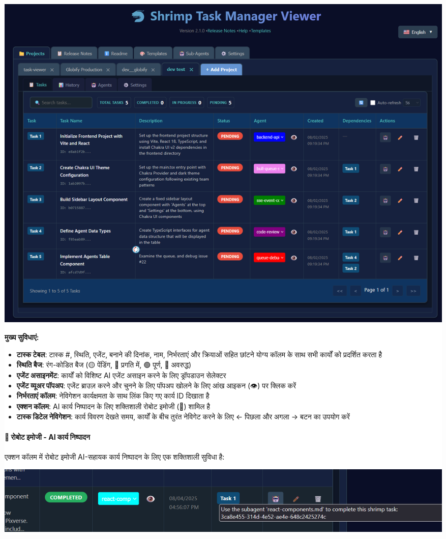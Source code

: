 ![टास्क्स पेज ओवरव्यू](task-viewer-interface.png)

**मुख्य सुविधाएं:**
- **टास्क टेबल**: टास्क #, स्थिति, एजेंट, बनाने की दिनांक, नाम, निर्भरताएं और क्रियाओं सहित छांटने योग्य कॉलम के साथ सभी कार्यों को प्रदर्शित करता है
- **स्थिति बैज**: रंग-कोडित बैज (🟡 पेंडिंग, 🔵 प्रगति में, 🟢 पूर्ण, 🔴 अवरुद्ध)
- **एजेंट असाइनमेंट**: कार्यों को विशिष्ट AI एजेंट असाइन करने के लिए ड्रॉपडाउन सेलेक्टर
- **एजेंट व्यूअर पॉपअप**: एजेंट ब्राउज़ करने और चुनने के लिए पॉपअप खोलने के लिए आंख आइकन (👁️) पर क्लिक करें
- **निर्भरताएं कॉलम**: नेविगेशन कार्यक्षमता के साथ लिंक किए गए कार्य ID दिखाता है
- **एक्शन कॉलम**: AI कार्य निष्पादन के लिए शक्तिशाली रोबोट इमोजी (🤖) शामिल है
- **टास्क डिटेल नेविगेशन**: कार्य विवरण देखते समय, कार्यों के बीच तुरंत नेविगेट करने के लिए ← पिछला और अगला → बटन का उपयोग करें

#### 🤖 रोबोट इमोजी - AI कार्य निष्पादन

एक्शन कॉलम में रोबोट इमोजी AI-सहायक कार्य निष्पादन के लिए एक शक्तिशाली सुविधा है:

![रोबोट इमोजी टूलटिप](releases/agent-copy-instruction-tooltip.png)
